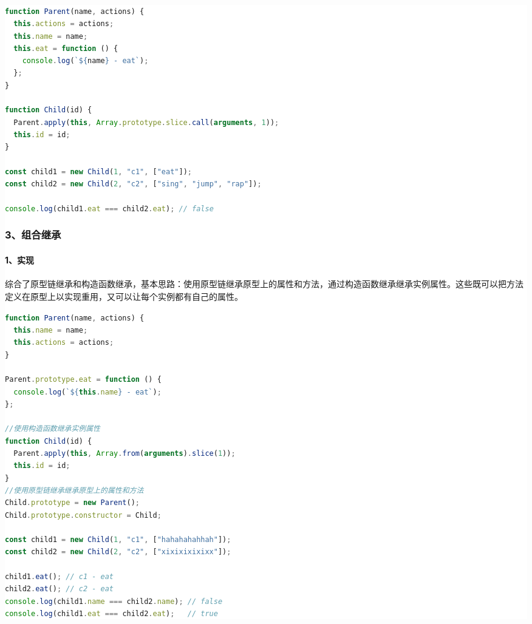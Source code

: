 ```js
function Parent(name, actions) {
  this.actions = actions;
  this.name = name;
  this.eat = function () {
    console.log(`${name} - eat`);
  };
}

function Child(id) {
  Parent.apply(this, Array.prototype.slice.call(arguments, 1));
  this.id = id;
}

const child1 = new Child(1, "c1", ["eat"]);
const child2 = new Child(2, "c2", ["sing", "jump", "rap"]);

console.log(child1.eat === child2.eat); // false
```

### 3、组合继承

#### 1、实现

综合了原型链继承和构造函数继承，基本思路：使用原型链继承原型上的属性和方法，通过构造函数继承继承实例属性。这些既可以把方法定义在原型上以实现重用，又可以让每个实例都有自己的属性。

```js
function Parent(name, actions) {
  this.name = name;
  this.actions = actions;
}

Parent.prototype.eat = function () {
  console.log(`${this.name} - eat`);
};

//使用构造函数继承实例属性
function Child(id) {
  Parent.apply(this, Array.from(arguments).slice(1)); 
  this.id = id;
}
//使用原型链继承继承原型上的属性和方法
Child.prototype = new Parent();
Child.prototype.constructor = Child;

const child1 = new Child(1, "c1", ["hahahahahhah"]);
const child2 = new Child(2, "c2", ["xixixixixixx"]);

child1.eat(); // c1 - eat
child2.eat(); // c2 - eat
console.log(child1.name === child2.name); // false
console.log(child1.eat === child2.eat);   // true
```
